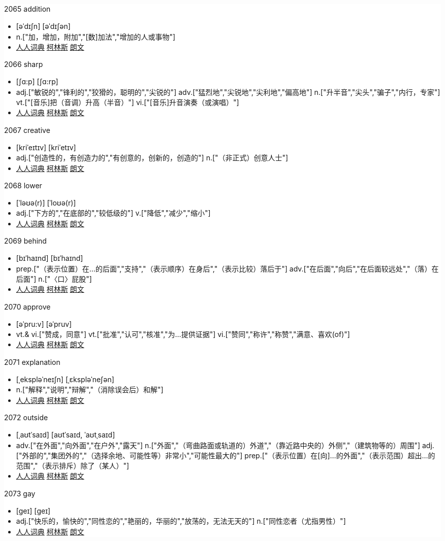 2065 addition 
- [əˈdɪʃn]  [əˈdɪʃən] 
- n.["加，增加，附加","[数]加法","增加的人或事物"]   
- [人人词典](https://www.91dict.com/words?w=addition) [柯林斯](https://www.collinsdictionary.com/zh/dictionary/english/addition) [朗文](https://www.ldoceonline.com/dictionary/addition) 

2066 sharp 
- [ʃɑ:p]  [ʃɑ:rp] 
- adj.["敏锐的","锋利的","狡猾的，聪明的","尖锐的"]  adv.["猛烈地","尖锐地","尖利地","偏高地"]  n.["升半音","尖头","骗子","内行，专家"]  vt.["[音乐]把（音调）升高（半音）"]  vi.["[音乐]升音演奏（或演唱）"]   
- [人人词典](https://www.91dict.com/words?w=sharp) [柯林斯](https://www.collinsdictionary.com/zh/dictionary/english/sharp) [朗文](https://www.ldoceonline.com/dictionary/sharp) 

2067 creative 
- [kriˈeɪtɪv]  [kriˈetɪv] 
- adj.["创造性的，有创造力的","有创意的，创新的，创造的"]  n.["（非正式）创意人士"]   
- [人人词典](https://www.91dict.com/words?w=creative) [柯林斯](https://www.collinsdictionary.com/zh/dictionary/english/creative) [朗文](https://www.ldoceonline.com/dictionary/creative) 

2068 lower 
- [ˈləʊə(r)]  [ˈloʊə(r)] 
- adj.["下方的","在底部的","较低级的"]  v.["降低","减少","缩小"]   
- [人人词典](https://www.91dict.com/words?w=lower) [柯林斯](https://www.collinsdictionary.com/zh/dictionary/english/lower) [朗文](https://www.ldoceonline.com/dictionary/lower) 

2069 behind 
- [bɪˈhaɪnd]  [bɪˈhaɪnd] 
- prep.["（表示位置）在…的后面","支持","（表示顺序）在身后","（表示比较）落后于"]  adv.["在后面","向后","在后面较远处","（落）在后面"]  n.["〈口〉屁股"]   
- [人人词典](https://www.91dict.com/words?w=behind) [柯林斯](https://www.collinsdictionary.com/zh/dictionary/english/behind) [朗文](https://www.ldoceonline.com/dictionary/behind) 

2070 approve 
- [əˈpru:v]  [əˈpruv] 
- vt.& vi.["赞成，同意"]  vt.["批准","认可","核准","为…提供证据"]  vi.["赞同","称许","称赞","满意、喜欢(of)"]   
- [人人词典](https://www.91dict.com/words?w=approve) [柯林斯](https://www.collinsdictionary.com/zh/dictionary/english/approve) [朗文](https://www.ldoceonline.com/dictionary/approve) 

2071 explanation 
- [ˌekspləˈneɪʃn]  [ˌɛkspləˈneʃən] 
- n.["解释","说明","辩解","（消除误会后）和解"]   
- [人人词典](https://www.91dict.com/words?w=explanation) [柯林斯](https://www.collinsdictionary.com/zh/dictionary/english/explanation) [朗文](https://www.ldoceonline.com/dictionary/explanation) 

2072 outside 
- [ˌaʊtˈsaɪd]  [aʊtˈsaɪd, ˈaʊtˌsaɪd] 
- adv.["在外面","向外面","在户外","露天"]  n.["外面","（弯曲路面或轨道的）外道","（靠近路中央的）外侧","（建筑物等的）周围"]  adj.["外部的","集团外的","（选择余地、可能性等）非常小","可能性最大的"]  prep.["（表示位置）在[向]…的外面","（表示范围）超出…的范围","（表示排斥）除了（某人）"]   
- [人人词典](https://www.91dict.com/words?w=outside) [柯林斯](https://www.collinsdictionary.com/zh/dictionary/english/outside) [朗文](https://www.ldoceonline.com/dictionary/outside) 

2073 gay 
- [geɪ]  [ɡeɪ] 
- adj.["快乐的，愉快的","同性恋的","艳丽的，华丽的","放荡的，无法无天的"]  n.["同性恋者（尤指男性）"]   
- [人人词典](https://www.91dict.com/words?w=gay) [柯林斯](https://www.collinsdictionary.com/zh/dictionary/english/gay) [朗文](https://www.ldoceonline.com/dictionary/gay) 
